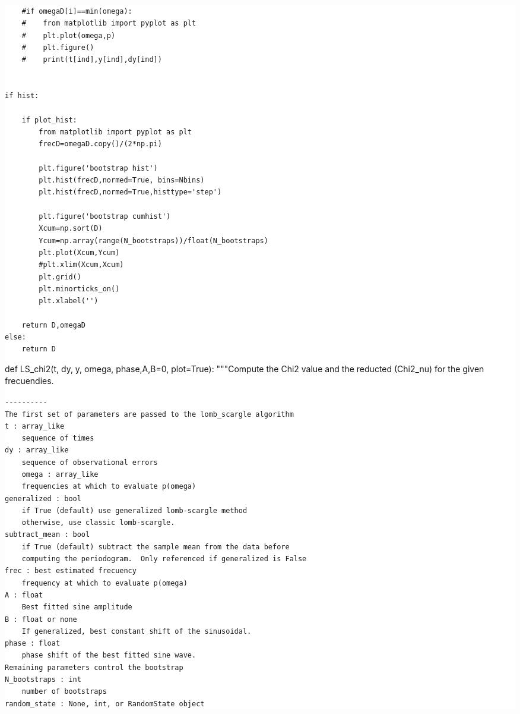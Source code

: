         #if omegaD[i]==min(omega):
        #    from matplotlib import pyplot as plt
        #    plt.plot(omega,p)
        #    plt.figure()
        #    print(t[ind],y[ind],dy[ind])
            
            
    if hist:
        
        if plot_hist:
            from matplotlib import pyplot as plt
            frecD=omegaD.copy()/(2*np.pi)
            
            plt.figure('bootstrap hist')
            plt.hist(frecD,normed=True, bins=Nbins)
            plt.hist(frecD,normed=True,histtype='step')

            plt.figure('bootstrap cumhist')
            Xcum=np.sort(D)
            Ycum=np.array(range(N_bootstraps))/float(N_bootstraps)
            plt.plot(Xcum,Ycum)
            #plt.xlim(Xcum,Xcum)
            plt.grid()
            plt.minorticks_on()
            plt.xlabel('')

        return D,omegaD
    else:
        return D

def LS_chi2(t, dy, y, omega,
            phase,A,B=0,
            plot=True):
    """Compute the Chi2 value and the reducted (Chi2_nu) for the given frecuendies.
        
    ----------
    The first set of parameters are passed to the lomb_scargle algorithm
    t : array_like
        sequence of times
    dy : array_like
        sequence of observational errors
        omega : array_like
        frequencies at which to evaluate p(omega)
    generalized : bool
        if True (default) use generalized lomb-scargle method
        otherwise, use classic lomb-scargle.
    subtract_mean : bool
        if True (default) subtract the sample mean from the data before
        computing the periodogram.  Only referenced if generalized is False
    frec : best estimated frecuency 
        frequency at which to evaluate p(omega)
    A : float
        Best fitted sine amplitude
    B : float or none
        If generalized, best constant shift of the sinusoidal.
    phase : float
        phase shift of the best fitted sine wave.
    Remaining parameters control the bootstrap
    N_bootstraps : int
        number of bootstraps
    random_state : None, int, or RandomState object